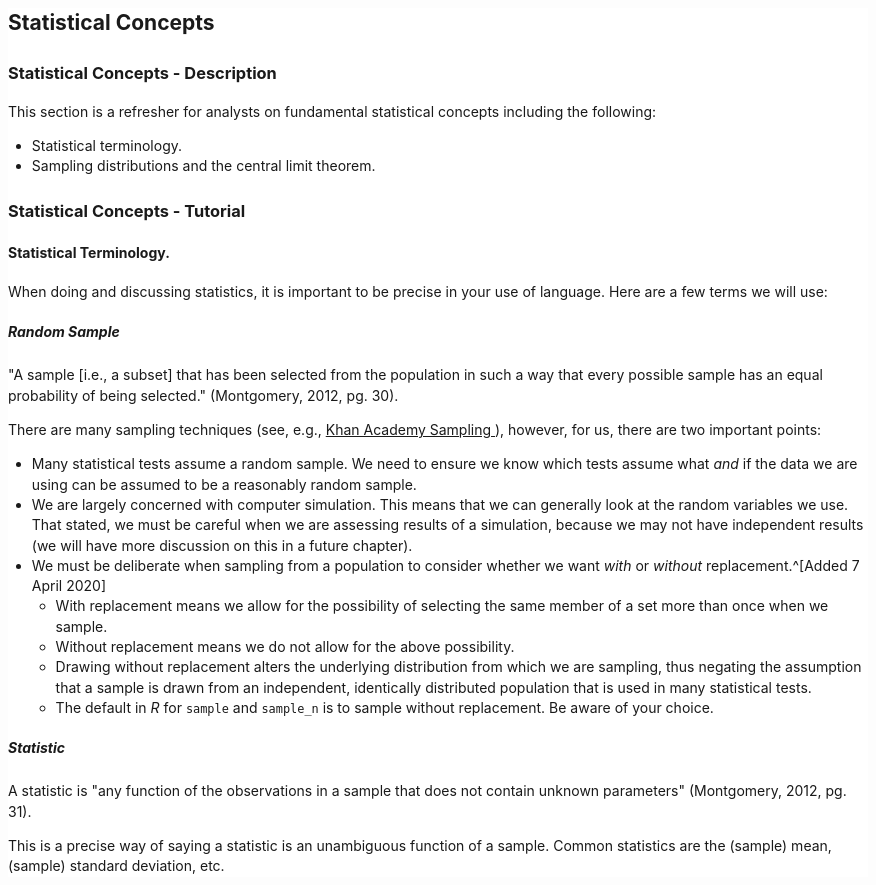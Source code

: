 



## Statistical Concepts

### Statistical Concepts - Description

This section is a refresher for analysts on fundamental statistical concepts including the following:

+ Statistical terminology.
+ Sampling distributions and the central limit theorem.

### Statistical Concepts - Tutorial

#### Statistical Terminology.

When doing and discussing statistics, it is important to be precise in your use of language.  Here are a few terms we will use:


##### Random Sample

"A sample [i.e., a subset] that has been selected from the population in such a way that every possible sample has an equal probability of being selected." (Montgomery, 2012, pg. 30).

There are many sampling techniques (see, e.g., <a href = 'https://www.khanacademy.org/math/statistics-probability/designing-studies#sampling-methods-stats'> Khan Academy Sampling </a>), however, for us, there are two important points:

+ Many statistical tests assume a random sample.  We need to ensure we know which tests assume what *and* if the data we are using can be assumed to be a reasonably random sample.
+ We are largely concerned with computer simulation.  This means that we can generally look at the random variables we use.  That stated, we must be careful when we are assessing results of a simulation, because we may not have independent results (we will have more discussion on this in a future chapter).
+ We must be deliberate when sampling from a population to consider whether we want *with* or *without* replacement.^[Added 7 April 2020] 
    * With replacement means we allow for the possibility of selecting the same member of a set more than once when we sample.
    * Without replacement means we do not allow for the above possibility.
    * Drawing without replacement alters the underlying distribution from which we are sampling, thus negating the assumption that a sample is drawn from an independent, identically distributed population that is used in many statistical tests.
    * The default in *R* for `sample` and `sample_n` is to sample without replacement. Be aware of your choice.

##### Statistic

A statistic is "any function of the observations in a sample that does not contain unknown parameters" (Montgomery, 2012, pg. 31).

This is a precise way of saying a statistic is an unambiguous function of a sample.  Common statistics are the (sample) mean, (sample) standard deviation, etc.

